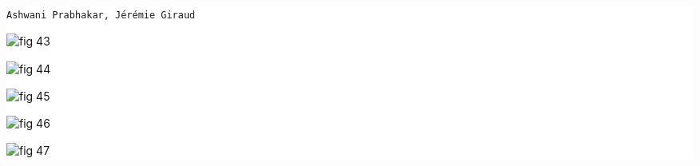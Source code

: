 ``` Ashwani Prabhakar, Jérémie Giraud ```

![fig 43](https://github.com/TOMOFAST/TOMOFASTx/blob/master/Docs/figures/048-Figure_43.png)

![fig 44](https://github.com/TOMOFAST/TOMOFASTx/blob/master/Docs/figures/049-Figure_44.png)

![fig 45](https://github.com/TOMOFAST/TOMOFASTx/blob/master/Docs/figures/050-Figure_45.png)

![fig 46](https://github.com/TOMOFAST/TOMOFASTx/blob/master/Docs/figures/051-Figure_46.png)

![fig 47](https://github.com/TOMOFAST/TOMOFASTx/blob/master/Docs/figures/052-Figure_47.png)



